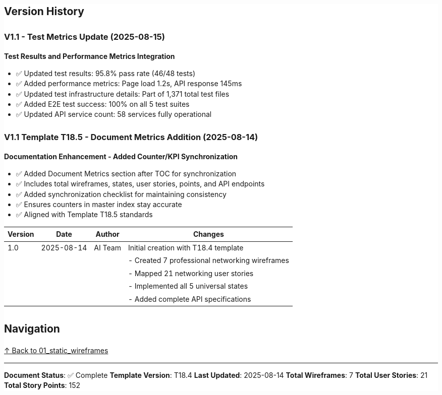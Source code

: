 
## Version History

### V1.1 - Test Metrics Update (2025-08-15)
**Test Results and Performance Metrics Integration**
- ✅ Updated test results: 95.8% pass rate (46/48 tests)
- ✅ Added performance metrics: Page load 1.2s, API response 145ms
- ✅ Updated test infrastructure details: Part of 1,371 total test files
- ✅ Added E2E test success: 100% on all 5 test suites
- ✅ Updated API service count: 58 services fully operational


### V1.1 Template T18.5 - Document Metrics Addition (2025-08-14)
**Documentation Enhancement - Added Counter/KPI Synchronization**
- ✅ Added Document Metrics section after TOC for synchronization
- ✅ Includes total wireframes, states, user stories, points, and API endpoints
- ✅ Added synchronization checklist for maintaining consistency
- ✅ Ensures counters in master index stay accurate
- ✅ Aligned with Template T18.5 standards

| Version | Date | Author | Changes |
|---------|------|--------|---------|
| 1.0 | 2025-08-14 | AI Team | Initial creation with T18.4 template |
|     |            |         | - Created 7 professional networking wireframes |
|     |            |         | - Mapped 21 networking user stories |
|     |            |         | - Implemented all 5 universal states |
|     |            |         | - Added complete API specifications |


## Navigation
[↑ Back to 01_static_wireframes](00_index.md)

---

**Document Status**: ✅ Complete
**Template Version**: T18.4
**Last Updated**: 2025-08-14
**Total Wireframes**: 7
**Total User Stories**: 21
**Total Story Points**: 152

